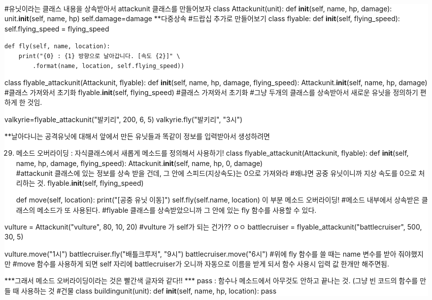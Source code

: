 #유닛이라는 클래스 내용을 상속받아서 attackunit 클래스를 만들어보자
class Attackunit(unit):
    def __init__(self, name, hp, damage):
        unit.__init__(self, name, hp)
        self.damage=damage
**다중상속
#드랍십 추가로 만들어보기 
class flyable:
    def __init__(self, flying_speed):
        self.flying_speed = flying_speed

    def fly(self, name, location):
        print("{0} : {1} 방향으로 날아갑니다. [속도 {2}]" \
            .format(name, location, self.flying_speed))

class flyable_attackunit(Attackunit, flyable):
    def __init__(self, name, hp, damage, flying_speed):
        Attackunit.__init__(self, name, hp, damage)  #클래스 가져와서 초기화
        flyable.__init__(self, flying_speed) #클래스 가져와서 초기화
#그냥 두개의 클래스를 상속받아서 새로운 유닛을 정의하기 편하게 한 것임. 

valkyrie=flyable_attackunit("발키리", 200, 6, 5)
valkyrie.fly("발키리", "3시")

**날아다니는 공격유닛에 대해서 앞에서 만든 유닛들과 똑같이 정보를 입력받아서 생성하려면 

29. 메소드 오버라이딩 : 자식클래스에서 새롭게 메소드를 정의해서 사용하기!
class flyable_attackunit(Attackunit, flyable):
    def __init__(self, name, hp, damage, flying_speed):
        Attackunit.__init__(self, name, hp, 0, damage)  
        #attackunit 클래스에 있는 정보를 상속 받을 건데, 그 안에 스피드(지상속도)는 0으로 가져와라 
        #왜냐면 공중 유닛이니까 지상 속도를 0으로 처리하는 것.
        flyable.__init__(self, flying_speed)

    def move(self, location):
        print("[공중 유닛 이동]")
        self.fly(self.name, location) 이 부분 메소드 오버라이딩! 
         #메소드 내부에서 상속받은 클래스의 메소드가 또 사용된다. 
        #flyable 클래스를 상속받았으니까 그 안에 있는 fly 함수를 사용할 수 있다.
        
        

vulture = Attackunit("vulture", 80, 10, 20) #vulture 가 self가 되는 건가?? ㅇㅇ
battlecruiser = flyable_attackunit("battlecruiser", 500, 30, 5)

vulture.move("1시")
battlecruiser.fly("배틀크루저", "9시")
battlecruiser.move("6시")   #위에 fly 함수를 쓸 때는 name 변수를 받아 줘야했지만
#move 함수를 사용하게 되면 self 자리에 battlecruiser가 오니까 자동으로 이름을 받게 되서 함수 사용시 입력 값 한개만 해주면됨.

***그래서 메소드 오버라이딩이라는 것은 빨간색 글자와 같다!! 
*** pass : 함수나 메소드에서 아무것도 안하고 끝나는 것. (그냥 빈 코드의 함수를 만들 때 사용하는 것
#건물
class buildingunit(unit):
    def __init__(self, name, hp, location):
        pass
